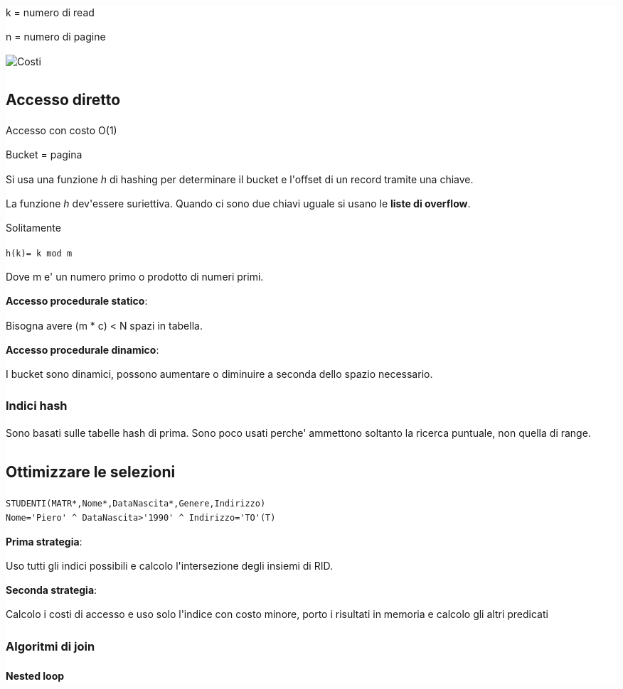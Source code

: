 k = numero di read

n = numero di pagine


![Costi](https://i.imgur.com/i7u99Ex.png)

## Accesso diretto

Accesso con costo O(1)

Bucket = pagina

Si usa una funzione *h* di hashing per determinare il bucket e l'offset di un record tramite una chiave.

La funzione *h* dev'essere suriettiva. Quando ci sono due chiavi uguale si usano le **liste di overflow**.

Solitamente

`h(k)= k mod m`

Dove m e' un numero primo o prodotto di numeri primi.

**Accesso procedurale statico**:

Bisogna avere (m * c) < N spazi in tabella.

**Accesso procedurale dinamico**:

I bucket sono dinamici, possono aumentare o diminuire a seconda dello spazio necessario.

### Indici hash

Sono basati sulle tabelle hash di prima. Sono poco usati perche' ammettono soltanto la ricerca puntuale, non quella di range.

## Ottimizzare le selezioni

```
STUDENTI(MATR*,Nome*,DataNascita*,Genere,Indirizzo)
Nome='Piero' ^ DataNascita>'1990' ^ Indirizzo='TO'(T)
```

**Prima strategia**:

Uso tutti gli indici possibili e calcolo l'intersezione degli insiemi di RID.

**Seconda strategia**:

Calcolo i costi di accesso e uso solo l'indice con costo minore, porto i risultati in memoria e calcolo gli altri predicati


### Algoritmi di join

#### Nested loop
